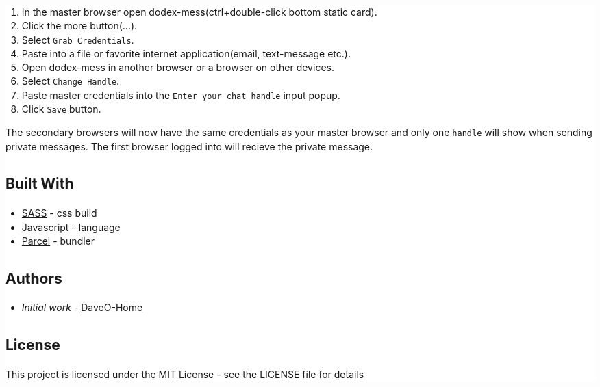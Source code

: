 1. In the master browser open dodex-mess(ctrl+double-click bottom static card).
1. Click the more button(...).
1. Select `Grab Credentials`.
1. Paste into a file or favorite internet application(email, text-message etc.).
1. Open dodex-mess in another browser or a browser on other devices.
1. Select `Change Handle`.
1. Paste master credentials into the `Enter your chat handle` input popup.
1. Click `Save` button.

The secondary browsers will now have the same credentials as your master browser and only one `handle` will show when sending private messages.  The first browser logged into will recieve the private message.

## Built With

* [SASS](https://sass-lang.com/) - css build
* [Javascript](https://www.javascript.com//) - language
* [Parcel](https://parceljs.org/) - bundler

## Authors

* *Initial work* - [DaveO-Home](https://github.com/DaveO-Home)

## License

This project is licensed under the MIT License - see the [LICENSE](LICENSE) file for details
